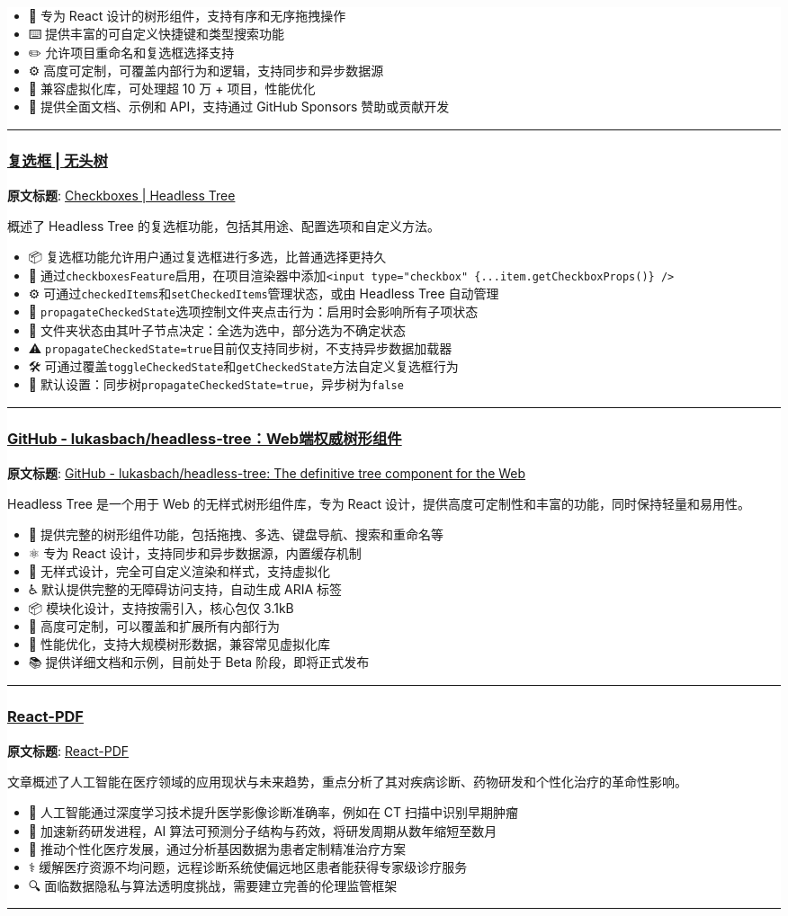 - 🌳 专为 React 设计的树形组件，支持有序和无序拖拽操作
- ⌨️ 提供丰富的可自定义快捷键和类型搜索功能
- ✏️ 允许项目重命名和复选框选择支持
- ⚙️ 高度可定制，可覆盖内部行为和逻辑，支持同步和异步数据源
- 🚀 兼容虚拟化库，可处理超 10 万 + 项目，性能优化
- 📖 提供全面文档、示例和 API，支持通过 GitHub Sponsors 赞助或贡献开发

---

### [复选框 | 无头树](https://headless-tree.lukasbach.com/features/checkboxes/)

**原文标题**: [Checkboxes | Headless Tree](https://headless-tree.lukasbach.com/features/checkboxes/)

概述了 Headless Tree 的复选框功能，包括其用途、配置选项和自定义方法。

- 📦 复选框功能允许用户通过复选框进行多选，比普通选择更持久
- 🔧 通过`checkboxesFeature`启用，在项目渲染器中添加`<input type="checkbox" {...item.getCheckboxProps()} />`
- ⚙️ 可通过`checkedItems`和`setCheckedItems`管理状态，或由 Headless Tree 自动管理
- 🔄 `propagateCheckedState`选项控制文件夹点击行为：启用时会影响所有子项状态
- 📂 文件夹状态由其叶子节点决定：全选为选中，部分选为不确定状态
- ⚠️ `propagateCheckedState=true`目前仅支持同步树，不支持异步数据加载器
- 🛠️ 可通过覆盖`toggleCheckedState`和`getCheckedState`方法自定义复选框行为
- 🎯 默认设置：同步树`propagateCheckedState=true`，异步树为`false`

---

### [GitHub - lukasbach/headless-tree：Web端权威树形组件](https://github.com/lukasbach/headless-tree)

**原文标题**: [GitHub - lukasbach/headless-tree: The definitive tree component for the Web](https://github.com/lukasbach/headless-tree)

Headless Tree 是一个用于 Web 的无样式树形组件库，专为 React 设计，提供高度可定制性和丰富的功能，同时保持轻量和易用性。

- 🌳 提供完整的树形组件功能，包括拖拽、多选、键盘导航、搜索和重命名等
- ⚛️ 专为 React 设计，支持同步和异步数据源，内置缓存机制
- 🎨 无样式设计，完全可自定义渲染和样式，支持虚拟化
- ♿ 默认提供完整的无障碍访问支持，自动生成 ARIA 标签
- 📦 模块化设计，支持按需引入，核心包仅 3.1kB
- 🔧 高度可定制，可以覆盖和扩展所有内部行为
- 🚀 性能优化，支持大规模树形数据，兼容常见虚拟化库
- 📚 提供详细文档和示例，目前处于 Beta 阶段，即将正式发布

---

### [React-PDF](https://projects.wojtekmaj.pl/react-pdf/)

**原文标题**: [React-PDF](https://projects.wojtekmaj.pl/react-pdf/)

文章概述了人工智能在医疗领域的应用现状与未来趋势，重点分析了其对疾病诊断、药物研发和个性化治疗的革命性影响。

- 🤖 人工智能通过深度学习技术提升医学影像诊断准确率，例如在 CT 扫描中识别早期肿瘤
- 💊 加速新药研发进程，AI 算法可预测分子结构与药效，将研发周期从数年缩短至数月
- 🧬 推动个性化医疗发展，通过分析基因数据为患者定制精准治疗方案
- ⚕️ 缓解医疗资源不均问题，远程诊断系统使偏远地区患者能获得专家级诊疗服务
- 🔍 面临数据隐私与算法透明度挑战，需要建立完善的伦理监管框架

---